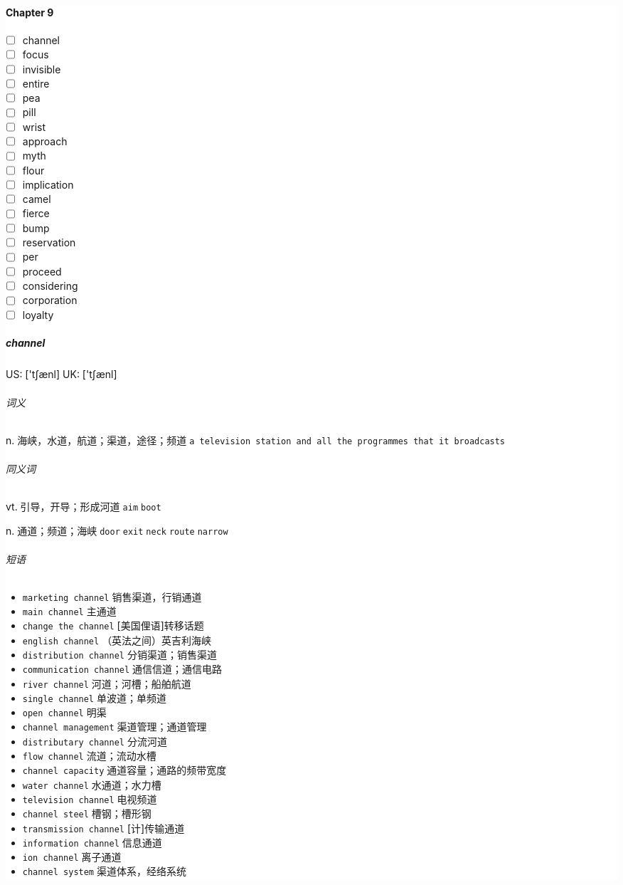 #### Chapter 9

- [ ] channel
- [ ] focus
- [ ] invisible
- [ ] entire
- [ ] pea
- [ ] pill
- [ ] wrist
- [ ] approach
- [ ] myth
- [ ] flour
- [ ] implication
- [ ] camel
- [ ] fierce
- [ ] bump
- [ ] reservation
- [ ] per
- [ ] proceed
- [ ] considering
- [ ] corporation
- [ ] loyalty

##### channel

US: ['tʃænl]
UK: ['tʃænl]

###### 词义

n. 海峡，水道，航道；渠道，途径；频道
`a television station and all the programmes that it broadcasts`

###### 同义词

vt. 引导，开导；形成河道
`aim` `boot`

n. 通道；频道；海峡
`door` `exit` `neck` `route` `narrow`


###### 短语

- `marketing channel` 销售渠道，行销通道
- `main channel` 主通道
- `change the channel` [美国俚语]转移话题
- `english channel` （英法之间）英吉利海峡
- `distribution channel` 分销渠道；销售渠道
- `communication channel` 通信信道；通信电路
- `river channel` 河道；河槽；船舶航道
- `single channel` 单波道；单频道
- `open channel` 明渠
- `channel management` 渠道管理；通道管理
- `distributary channel` 分流河道
- `flow channel` 流道；流动水槽
- `channel capacity` 通道容量；通路的频带宽度
- `water channel` 水通道；水力槽
- `television channel` 电视频道
- `channel steel` 槽钢；槽形钢
- `transmission channel` [计]传输通道
- `information channel` 信息通道
- `ion channel` 离子通道
- `channel system` 渠道体系，经络系统

